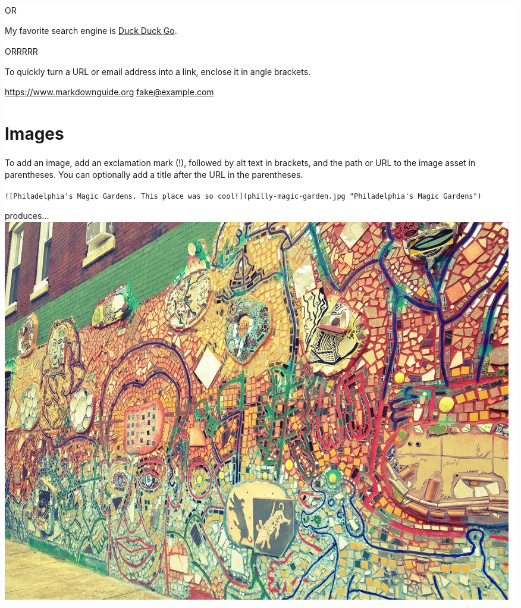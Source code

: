 OR

My favorite search engine is [Duck Duck Go](https://duckduckgo.com "The best search engine for privacy").

ORRRRR

To quickly turn a URL or email address into a link, enclose it in angle brackets.

<https://www.markdownguide.org>
<fake@example.com>

# Images
To add an image, add an exclamation mark (!), followed by alt text in brackets, and the path or URL to the image asset in parentheses. You can optionally add a title after the URL in the parentheses.
```
![Philadelphia's Magic Gardens. This place was so cool!](philly-magic-garden.jpg "Philadelphia's Magic Gardens")
```
produces...
![Philadelphia's Magic Gardens. This place was so cool!](philly-magic-garden.jpg "Philadelphia's Magic Gardens")

